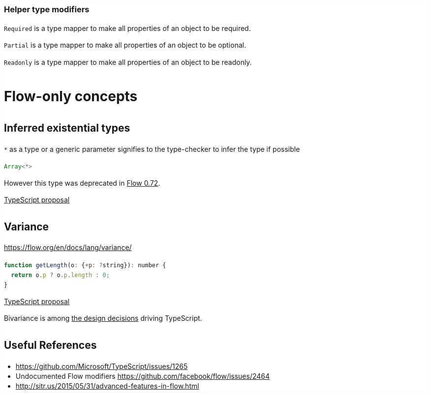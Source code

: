 ### Helper type modifiers

`Required` is a type mapper to make all properties of an object to be required.

`Partial` is a type mapper to make all properties of an object to be optional.

`Readonly` is a type mapper to make all properties of an object to be readonly.

# Flow-only concepts

## Inferred existential types

`*` as a type or a generic parameter signifies to the type-checker to infer the type if possible

```js
Array<*>
```

However this type was deprecated in [Flow 0.72](https://github.com/facebook/flow/blob/master/Changelog.md#0720).

[TypeScript proposal](https://github.com/Microsoft/TypeScript/pull/26349)

## Variance

https://flow.org/en/docs/lang/variance/

```js
function getLength(o: {+p: ?string}): number {
  return o.p ? o.p.length : 0;
}
```

[TypeScript proposal](https://github.com/Microsoft/TypeScript/issues/10717)

Bivariance is among [the design decisions](https://github.com/Microsoft/TypeScript/wiki/FAQ#why-are-function-parameters-bivariant) driving TypeScript.

## Useful References

* https://github.com/Microsoft/TypeScript/issues/1265
* Undocumented Flow modifiers https://github.com/facebook/flow/issues/2464
* http://sitr.us/2015/05/31/advanced-features-in-flow.html
